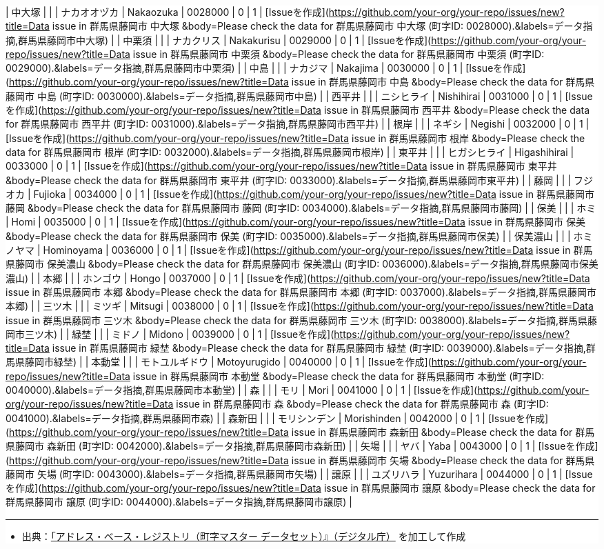 | 中大塚 |  |  | ナカオオヅカ   | Nakaozuka | 0028000 | 0 | 1 | [Issueを作成](https://github.com/your-org/your-repo/issues/new?title=Data issue in 群馬県藤岡市 中大塚  &body=Please check the data for 群馬県藤岡市 中大塚   (町字ID: 0028000).&labels=データ指摘,群馬県藤岡市中大塚) |
| 中栗須 |  |  | ナカクリス   | Nakakurisu | 0029000 | 0 | 1 | [Issueを作成](https://github.com/your-org/your-repo/issues/new?title=Data issue in 群馬県藤岡市 中栗須  &body=Please check the data for 群馬県藤岡市 中栗須   (町字ID: 0029000).&labels=データ指摘,群馬県藤岡市中栗須) |
| 中島 |  |  | ナカジマ   | Nakajima | 0030000 | 0 | 1 | [Issueを作成](https://github.com/your-org/your-repo/issues/new?title=Data issue in 群馬県藤岡市 中島  &body=Please check the data for 群馬県藤岡市 中島   (町字ID: 0030000).&labels=データ指摘,群馬県藤岡市中島) |
| 西平井 |  |  | ニシヒライ   | Nishihirai | 0031000 | 0 | 1 | [Issueを作成](https://github.com/your-org/your-repo/issues/new?title=Data issue in 群馬県藤岡市 西平井  &body=Please check the data for 群馬県藤岡市 西平井   (町字ID: 0031000).&labels=データ指摘,群馬県藤岡市西平井) |
| 根岸 |  |  | ネギシ   | Negishi | 0032000 | 0 | 1 | [Issueを作成](https://github.com/your-org/your-repo/issues/new?title=Data issue in 群馬県藤岡市 根岸  &body=Please check the data for 群馬県藤岡市 根岸   (町字ID: 0032000).&labels=データ指摘,群馬県藤岡市根岸) |
| 東平井 |  |  | ヒガシヒライ   | Higashihirai | 0033000 | 0 | 1 | [Issueを作成](https://github.com/your-org/your-repo/issues/new?title=Data issue in 群馬県藤岡市 東平井  &body=Please check the data for 群馬県藤岡市 東平井   (町字ID: 0033000).&labels=データ指摘,群馬県藤岡市東平井) |
| 藤岡 |  |  | フジオカ   | Fujioka | 0034000 | 0 | 1 | [Issueを作成](https://github.com/your-org/your-repo/issues/new?title=Data issue in 群馬県藤岡市 藤岡  &body=Please check the data for 群馬県藤岡市 藤岡   (町字ID: 0034000).&labels=データ指摘,群馬県藤岡市藤岡) |
| 保美 |  |  | ホミ   | Homi | 0035000 | 0 | 1 | [Issueを作成](https://github.com/your-org/your-repo/issues/new?title=Data issue in 群馬県藤岡市 保美  &body=Please check the data for 群馬県藤岡市 保美   (町字ID: 0035000).&labels=データ指摘,群馬県藤岡市保美) |
| 保美濃山 |  |  | ホミノヤマ   | Hominoyama | 0036000 | 0 | 1 | [Issueを作成](https://github.com/your-org/your-repo/issues/new?title=Data issue in 群馬県藤岡市 保美濃山  &body=Please check the data for 群馬県藤岡市 保美濃山   (町字ID: 0036000).&labels=データ指摘,群馬県藤岡市保美濃山) |
| 本郷 |  |  | ホンゴウ   | Hongo | 0037000 | 0 | 1 | [Issueを作成](https://github.com/your-org/your-repo/issues/new?title=Data issue in 群馬県藤岡市 本郷  &body=Please check the data for 群馬県藤岡市 本郷   (町字ID: 0037000).&labels=データ指摘,群馬県藤岡市本郷) |
| 三ツ木 |  |  | ミツギ   | Mitsugi | 0038000 | 0 | 1 | [Issueを作成](https://github.com/your-org/your-repo/issues/new?title=Data issue in 群馬県藤岡市 三ツ木  &body=Please check the data for 群馬県藤岡市 三ツ木   (町字ID: 0038000).&labels=データ指摘,群馬県藤岡市三ツ木) |
| 緑埜 |  |  | ミドノ   | Midono | 0039000 | 0 | 1 | [Issueを作成](https://github.com/your-org/your-repo/issues/new?title=Data issue in 群馬県藤岡市 緑埜  &body=Please check the data for 群馬県藤岡市 緑埜   (町字ID: 0039000).&labels=データ指摘,群馬県藤岡市緑埜) |
| 本動堂 |  |  | モトユルギドウ   | Motoyurugido | 0040000 | 0 | 1 | [Issueを作成](https://github.com/your-org/your-repo/issues/new?title=Data issue in 群馬県藤岡市 本動堂  &body=Please check the data for 群馬県藤岡市 本動堂   (町字ID: 0040000).&labels=データ指摘,群馬県藤岡市本動堂) |
| 森 |  |  | モリ   | Mori | 0041000 | 0 | 1 | [Issueを作成](https://github.com/your-org/your-repo/issues/new?title=Data issue in 群馬県藤岡市 森  &body=Please check the data for 群馬県藤岡市 森   (町字ID: 0041000).&labels=データ指摘,群馬県藤岡市森) |
| 森新田 |  |  | モリシンデン   | Morishinden | 0042000 | 0 | 1 | [Issueを作成](https://github.com/your-org/your-repo/issues/new?title=Data issue in 群馬県藤岡市 森新田  &body=Please check the data for 群馬県藤岡市 森新田   (町字ID: 0042000).&labels=データ指摘,群馬県藤岡市森新田) |
| 矢場 |  |  | ヤバ   | Yaba | 0043000 | 0 | 1 | [Issueを作成](https://github.com/your-org/your-repo/issues/new?title=Data issue in 群馬県藤岡市 矢場  &body=Please check the data for 群馬県藤岡市 矢場   (町字ID: 0043000).&labels=データ指摘,群馬県藤岡市矢場) |
| 譲原 |  |  | ユズリハラ   | Yuzurihara | 0044000 | 0 | 1 | [Issueを作成](https://github.com/your-org/your-repo/issues/new?title=Data issue in 群馬県藤岡市 譲原  &body=Please check the data for 群馬県藤岡市 譲原   (町字ID: 0044000).&labels=データ指摘,群馬県藤岡市譲原) |

---

- 出典：[「アドレス・ベース・レジストリ（町字マスター データセット）』（デジタル庁）](https://www.digital.go.jp/policies/base_registry_address/) を加工して作成